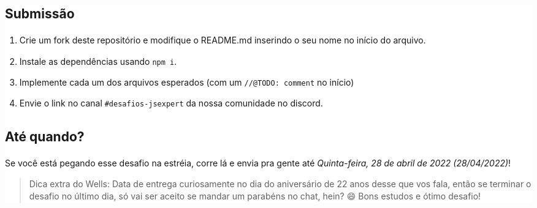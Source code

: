 ## Submissão

1. Crie um fork deste repositório e modifique o README.md inserindo o seu nome no início do arquivo.

2. Instale as dependências usando `npm i`.

3. Implemente cada um dos arquivos esperados (com um `//@TODO: comment` no início)

4. Envie o link no canal `#desafios-jsexpert` da nossa comunidade no discord.

## Até quando?

Se você está pegando esse desafio na estréia, corre lá e envia pra gente até _Quinta-feira, 28 de
abril de 2022 (28/04/2022)_!

> Dica extra do Wells: Data de entrega curiosamente no dia do aniversário de 22 anos desse que vos
> fala, então se terminar o desafio no último dia, só vai ser aceito se mandar um parabéns no chat,
> hein? 😄 Bons estudos e ótimo desafio!
